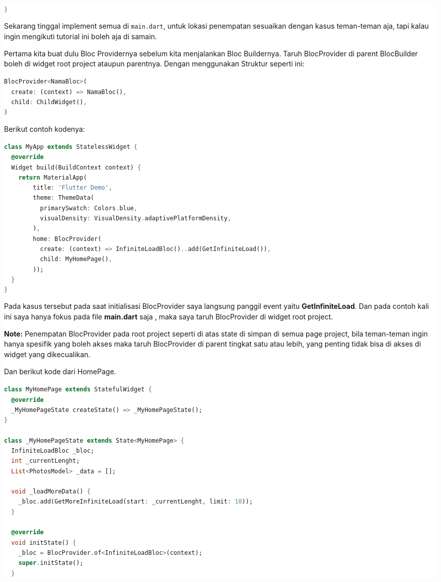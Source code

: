 ```dart
}

```

Sekarang tinggal implement semua di `main.dart`, untuk lokasi penempatan sesuaikan dengan kasus teman-teman aja, tapi kalau ingin mengikuti tutorial ini boleh aja di samain.

Pertama kita buat dulu Bloc Providernya sebelum kita menjalankan Bloc Buildernya. Taruh BlocProvider di parent BlocBuilder boleh di widget root project ataupun parentnya. Dengan menggunakan Struktur seperti ini:

```dart
BlocProvider<NamaBloc>(
  create: (context) => NamaBloc(),
  child: ChildWidget(),
)
```

Berikut contoh kodenya:

```dart
class MyApp extends StatelessWidget {
  @override
  Widget build(BuildContext context) {
    return MaterialApp(
        title: 'Flutter Demo',
        theme: ThemeData(
          primarySwatch: Colors.blue,
          visualDensity: VisualDensity.adaptivePlatformDensity,
        ),
        home: BlocProvider(
          create: (context) => InfiniteLoadBloc()..add(GetInfiniteLoad()),
          child: MyHomePage(),
        ));
  }
}
```

Pada kasus tersebut pada saat initialisasi BlocProvider saya langsung panggil event yaitu **GetInfiniteLoad**. Dan pada contoh kali ini saya hanya fokus pada file **main.dart** saja , maka saya taruh BlocProvider di widget root project.

**Note:** Penempatan BlocProvider pada root project seperti di atas state di simpan di semua page project, bila teman-teman ingin hanya spesifik yang boleh akses maka taruh BlocProvider di parent tingkat satu atau lebih, yang penting tidak bisa di akses di widget yang dikecualikan.

Dan berikut kode dari HomePage.

```dart
class MyHomePage extends StatefulWidget {
  @override
  _MyHomePageState createState() => _MyHomePageState();
}

class _MyHomePageState extends State<MyHomePage> {
  InfiniteLoadBloc _bloc;
  int _currentLenght;
  List<PhotosModel> _data = [];

  void _loadMoreData() {
    _bloc.add(GetMoreInfiniteLoad(start: _currentLenght, limit: 10));
  }

  @override
  void initState() {
    _bloc = BlocProvider.of<InfiniteLoadBloc>(context);
    super.initState();
  }
```